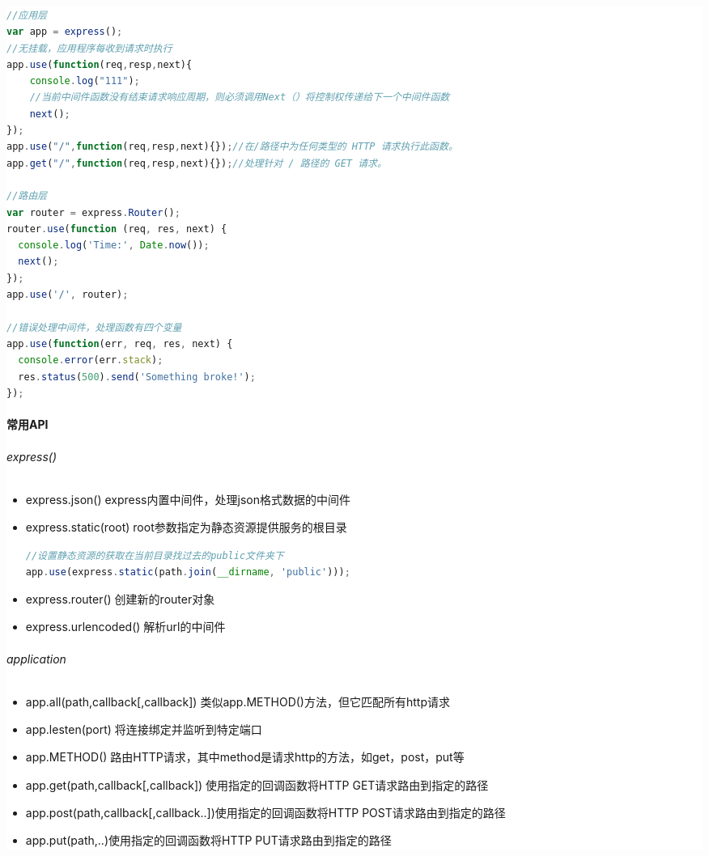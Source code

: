 ~~~javascript
//应用层
var app = express();
//无挂载，应用程序每收到请求时执行
app.use(function(req,resp,next){
    console.log("111");
    //当前中间件函数没有结束请求响应周期，则必须调用Next（）将控制权传递给下一个中间件函数
    next();
});
app.use("/",function(req,resp,next){});//在/路径中为任何类型的 HTTP 请求执行此函数。
app.get("/",function(req,resp,next){});//处理针对 / 路径的 GET 请求。

//路由层
var router = express.Router();
router.use(function (req, res, next) {
  console.log('Time:', Date.now());
  next();
});
app.use('/', router);

//错误处理中间件，处理函数有四个变量
app.use(function(err, req, res, next) {
  console.error(err.stack);
  res.status(500).send('Something broke!');
});
~~~

#### 常用API

###### express()

* express.json()  express内置中间件，处理json格式数据的中间件

* express.static(root)  root参数指定为静态资源提供服务的根目录

  ~~~javascript
  //设置静态资源的获取在当前目录找过去的public文件夹下
  app.use(express.static(path.join(__dirname, 'public')));
  ~~~

* express.router()  创建新的router对象

* express.urlencoded() 解析url的中间件

###### application

* app.all(path,callback[,callback])  类似app.METHOD()方法，但它匹配所有http请求

* app.lesten(port) 将连接绑定并监听到特定端口

* app.METHOD()  路由HTTP请求，其中method是请求http的方法，如get，post，put等

* app.get(path,callback[,callback]) 使用指定的回调函数将HTTP GET请求路由到指定的路径

* app.post(path,callback[,callback..])使用指定的回调函数将HTTP POST请求路由到指定的路径

* app.put(path,..)使用指定的回调函数将HTTP PUT请求路由到指定的路径
